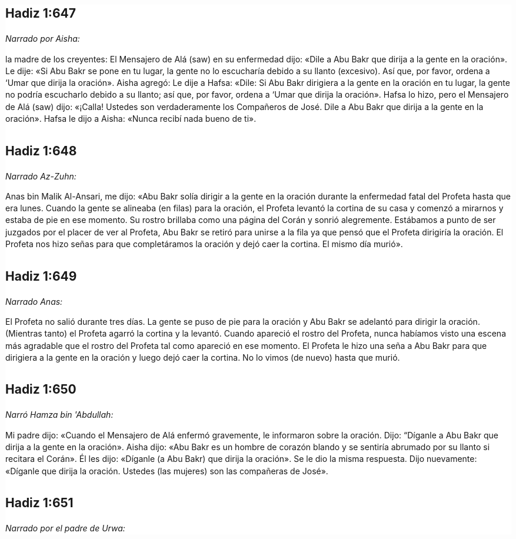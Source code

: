 
## Hadiz 1:647

_Narrado por Aisha:_

la madre de los creyentes: El Mensajero de Alá (saw) en su enfermedad dijo: «Dile a Abu Bakr que dirija a la gente en la oración». Le dije: «Si Abu Bakr se pone en tu lugar, la gente no lo escucharía debido a su llanto (excesivo). Así que, por favor, ordena a ‘Umar que dirija la oración». Aisha agregó: Le dije a Hafsa: «Dile: Si Abu Bakr dirigiera a la gente en la oración en tu lugar, la gente no podría escucharlo debido a su llanto; así que, por favor, ordena a ‘Umar que dirija la oración». Hafsa lo hizo, pero el Mensajero de Alá (saw) dijo: «¡Calla! Ustedes son verdaderamente los Compañeros de José. Dile a Abu Bakr que dirija a la gente en la oración». Hafsa le dijo a Aisha: «Nunca recibí nada bueno de ti».


## Hadiz 1:648

_Narrado Az-Zuhn:_

Anas bin Malik Al-Ansari, me dijo: «Abu Bakr solía dirigir a la gente en la oración durante la enfermedad fatal del Profeta hasta que era lunes. Cuando la gente se alineaba (en filas) para la oración, el Profeta levantó la cortina de su casa y comenzó a mirarnos y estaba de pie en ese momento. Su rostro brillaba como una página del Corán y sonrió alegremente. Estábamos a punto de ser juzgados por el placer de ver al Profeta, Abu Bakr se retiró para unirse a la fila ya que pensó que el Profeta dirigiría la oración. El Profeta nos hizo señas para que completáramos la oración y dejó caer la cortina. El mismo día murió».


## Hadiz 1:649

_Narrado Anas:_

El Profeta no salió durante tres días. La gente se puso de pie para la oración y Abu Bakr se adelantó para dirigir la oración. (Mientras tanto) el Profeta agarró la cortina y la levantó. Cuando apareció el rostro del Profeta, nunca habíamos visto una escena más agradable que el rostro del Profeta tal como apareció en ese momento. El Profeta le hizo una seña a Abu Bakr para que dirigiera a la gente en la oración y luego dejó caer la cortina. No lo vimos (de nuevo) hasta que murió.


## Hadiz 1:650

_Narró Hamza bin 'Abdullah:_

Mi padre dijo: «Cuando el Mensajero de Alá enfermó gravemente, le informaron sobre la oración. Dijo: “Díganle a Abu Bakr que dirija a la gente en la oración». Aisha dijo: «Abu Bakr es un hombre de corazón blando y se sentiría abrumado por su llanto si recitara el Corán». Él les dijo: «Díganle (a Abu Bakr) que dirija la oración». Se le dio la misma respuesta. Dijo nuevamente: «Díganle que dirija la oración. Ustedes (las mujeres) son las compañeras de José».


## Hadiz 1:651

_Narrado por el padre de Urwa:_
